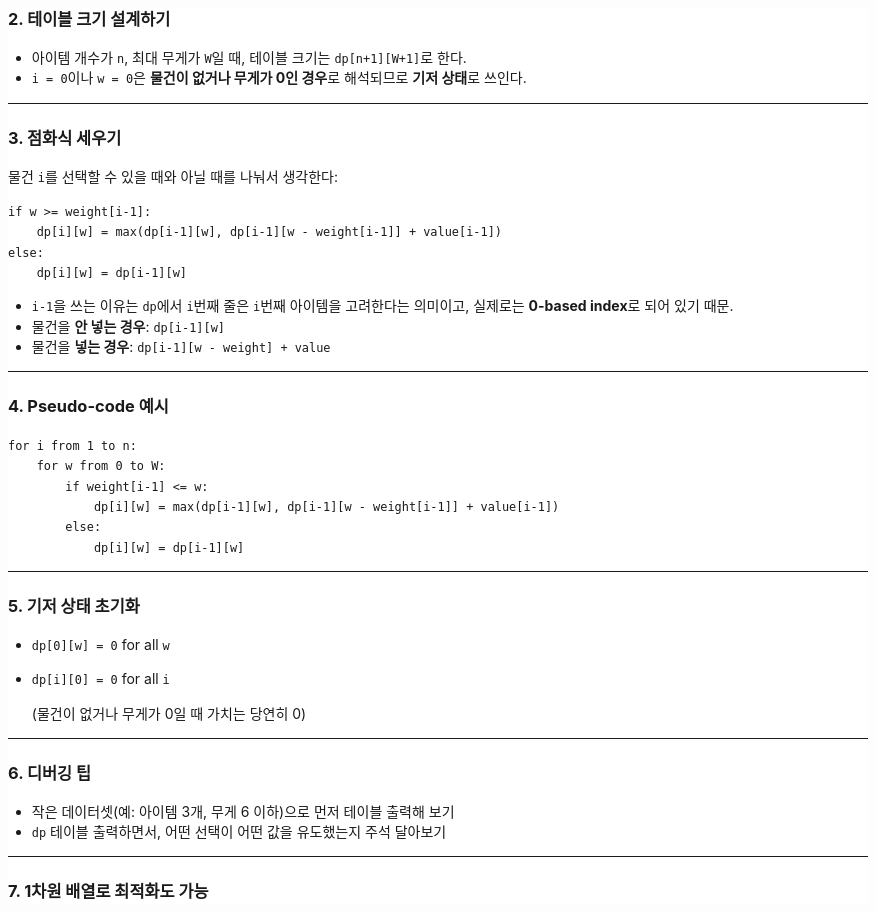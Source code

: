 
### 2. **테이블 크기 설계하기**

- 아이템 개수가 `n`, 최대 무게가 `W`일 때, 테이블 크기는 `dp[n+1][W+1]`로 한다.
- `i = 0`이나 `w = 0`은 **물건이 없거나 무게가 0인 경우**로 해석되므로 **기저 상태**로 쓰인다.

---

### 3. **점화식 세우기**

물건 `i`를 선택할 수 있을 때와 아닐 때를 나눠서 생각한다:

```
if w >= weight[i-1]:
    dp[i][w] = max(dp[i-1][w], dp[i-1][w - weight[i-1]] + value[i-1])
else:
    dp[i][w] = dp[i-1][w]
```

- `i-1`을 쓰는 이유는 `dp`에서 `i`번째 줄은 `i`번째 아이템을 고려한다는 의미이고, 실제로는 **0-based index**로 되어 있기 때문.
- 물건을 **안 넣는 경우**: `dp[i-1][w]`
- 물건을 **넣는 경우**: `dp[i-1][w - weight] + value`

---

### 4. **Pseudo-code 예시**

```
for i from 1 to n:
    for w from 0 to W:
        if weight[i-1] <= w:
            dp[i][w] = max(dp[i-1][w], dp[i-1][w - weight[i-1]] + value[i-1])
        else:
            dp[i][w] = dp[i-1][w]
```

---

### 5. **기저 상태 초기화**

- `dp[0][w] = 0` for all `w`
- `dp[i][0] = 0` for all `i`
    
    (물건이 없거나 무게가 0일 때 가치는 당연히 0)
    

---

### 6. **디버깅 팁**

- 작은 데이터셋(예: 아이템 3개, 무게 6 이하)으로 먼저 테이블 출력해 보기
- `dp` 테이블 출력하면서, 어떤 선택이 어떤 값을 유도했는지 주석 달아보기

---

### 7. **1차원 배열로 최적화도 가능**
